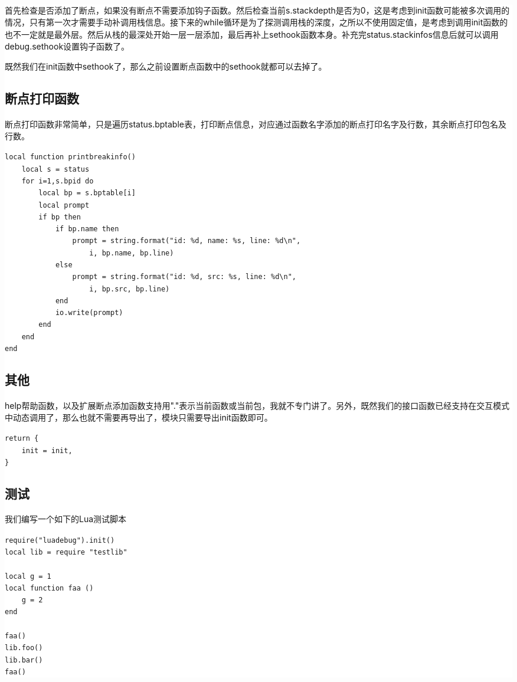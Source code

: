    

首先检查是否添加了断点，如果没有断点不需要添加钩子函数。然后检查当前s.stackdepth是否为0，这是考虑到init函数可能被多次调用的情况，只有第一次才需要手动补调用栈信息。接下来的while循环是为了探测调用栈的深度，之所以不使用固定值，是考虑到调用init函数的也不一定就是最外层。然后从栈的最深处开始一层一层添加，最后再补上sethook函数本身。补充完status.stackinfos信息后就可以调用debug.sethook设置钩子函数了。

既然我们在init函数中sethook了，那么之前设置断点函数中的sethook就都可以去掉了。

断点打印函数
------

断点打印函数非常简单，只是遍历status.bptable表，打印断点信息，对应通过函数名字添加的断点打印名字及行数，其余断点打印包名及行数。

    local function printbreakinfo()
        local s = status
        for i=1,s.bpid do
            local bp = s.bptable[i]
            local prompt
            if bp then
                if bp.name then
                    prompt = string.format("id: %d, name: %s, line: %d\n",
                        i, bp.name, bp.line)
                else
                    prompt = string.format("id: %d, src: %s, line: %d\n",
                        i, bp.src, bp.line)
                end
                io.write(prompt)
            end
        end
    end
    

其他
--

help帮助函数，以及扩展断点添加函数支持用"."表示当前函数或当前包，我就不专门讲了。另外，既然我们的接口函数已经支持在交互模式中动态调用了，那么也就不需要再导出了，模块只需要导出init函数即可。

    return {
        init = init,
    }
    

测试
--

我们编写一个如下的Lua测试脚本

    require("luadebug").init()
    local lib = require "testlib"
    
    local g = 1
    local function faa ()
        g = 2
    end
    
    faa()
    lib.foo()
    lib.bar()
    faa()
    